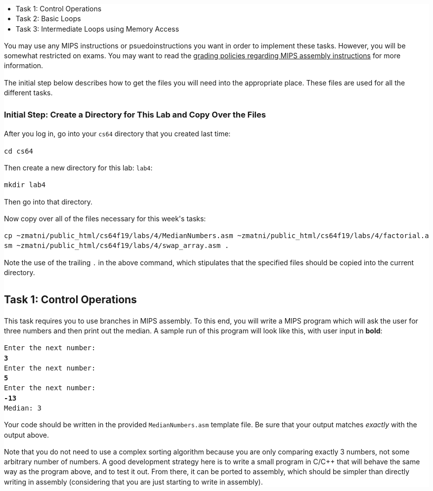 <ul>
  <li>Task 1: Control Operations</li>
  <li>Task 2: Basic Loops</li>
  <li>Task 3: Intermediate Loops using Memory Access</li>
</ul>

<p>
  You may use any MIPS instructions or psuedoinstructions you want in order to implement these tasks.
  However, you will be somewhat restricted on exams.
  You may want to read the <a href="{{'/lab/documentation/mips_instruction_policy.html' | relative_url }}">grading policies regarding MIPS assembly instructions</a> for more information.
</p>

<p>
  The initial step below describes how to get the files you will need into the appropriate place.
  These files are used for all the different tasks.
</p>

<h3>Initial Step: Create a Directory for This Lab and Copy Over the Files</h3>
<p>After you log in, go into your <code>cs64</code> directory that you created last time:</p>
<pre>
cd cs64
</pre>
<p>Then create a new directory for this lab: <code>lab4</code>:</p>
<pre>
mkdir lab4
</pre>
<p>Then go into that directory.</p>
<p>Now copy over all of the files necessary for this week's tasks:</p>
<pre>
cp ~zmatni/public_html/cs64f19/labs/4/MedianNumbers.asm ~zmatni/public_html/cs64f19/labs/4/factorial.asm ~zmatni/public_html/cs64f19/labs/4/swap_array.asm .
</pre>
<p>
  Note the use of the trailing <code>.</code> in the above command, which stipulates that the specified files should be copied into the current directory.
</p>
  
<h2>Task 1: Control Operations</h2>
<p>
  This task requires you to use branches in MIPS assembly.
  To this end, you will write a MIPS program which will ask the user for three numbers and then print out the median.
  A sample run of this program will look like this, with user input in <b>bold</b>:
</p>
<pre>
Enter the next number:
<b>3</b>
Enter the next number:
<b>5</b>
Enter the next number:
<b>-13</b>
Median: 3
</pre>
<p>
  Your code should be written in the provided <code>MedianNumbers.asm</code> template file.
  Be sure that your output matches <i>exactly</i> with the output above.
</p>
<p>
  Note that you do not need to use a complex sorting algorithm because you are only comparing exactly 3 numbers, not some arbitrary number of numbers.
  A good development strategy here is to write a small program in C/C++ that will behave the same way as the program above, and to test it out.
  From there, it can be ported to assembly, which should be simpler than directly writing in assembly (considering that you are just starting to write in assembly).